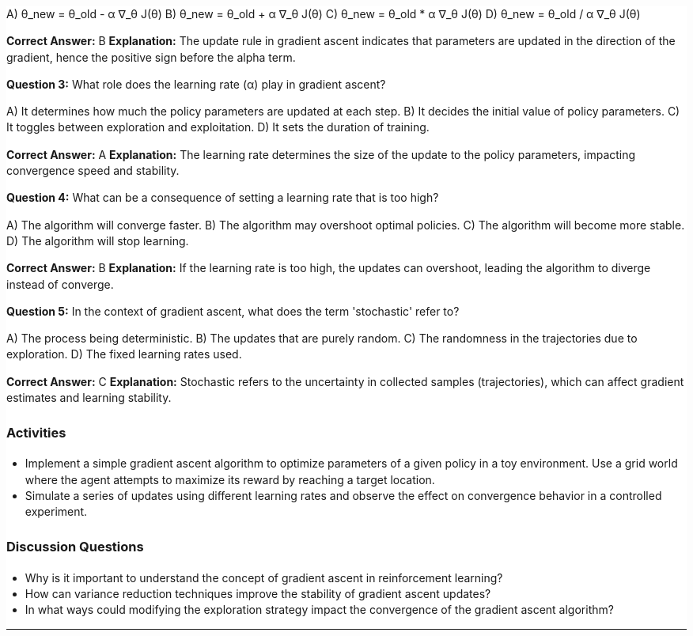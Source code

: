   A) θ_new = θ_old - α ∇_θ J(θ)
  B) θ_new = θ_old + α ∇_θ J(θ)
  C) θ_new = θ_old * α ∇_θ J(θ)
  D) θ_new = θ_old / α ∇_θ J(θ)

**Correct Answer:** B
**Explanation:** The update rule in gradient ascent indicates that parameters are updated in the direction of the gradient, hence the positive sign before the alpha term.

**Question 3:** What role does the learning rate (α) play in gradient ascent?

  A) It determines how much the policy parameters are updated at each step.
  B) It decides the initial value of policy parameters.
  C) It toggles between exploration and exploitation.
  D) It sets the duration of training.

**Correct Answer:** A
**Explanation:** The learning rate determines the size of the update to the policy parameters, impacting convergence speed and stability.

**Question 4:** What can be a consequence of setting a learning rate that is too high?

  A) The algorithm will converge faster.
  B) The algorithm may overshoot optimal policies.
  C) The algorithm will become more stable.
  D) The algorithm will stop learning.

**Correct Answer:** B
**Explanation:** If the learning rate is too high, the updates can overshoot, leading the algorithm to diverge instead of converge.

**Question 5:** In the context of gradient ascent, what does the term 'stochastic' refer to?

  A) The process being deterministic.
  B) The updates that are purely random.
  C) The randomness in the trajectories due to exploration.
  D) The fixed learning rates used.

**Correct Answer:** C
**Explanation:** Stochastic refers to the uncertainty in collected samples (trajectories), which can affect gradient estimates and learning stability.

### Activities
- Implement a simple gradient ascent algorithm to optimize parameters of a given policy in a toy environment. Use a grid world where the agent attempts to maximize its reward by reaching a target location.
- Simulate a series of updates using different learning rates and observe the effect on convergence behavior in a controlled experiment.

### Discussion Questions
- Why is it important to understand the concept of gradient ascent in reinforcement learning?
- How can variance reduction techniques improve the stability of gradient ascent updates?
- In what ways could modifying the exploration strategy impact the convergence of the gradient ascent algorithm?

---